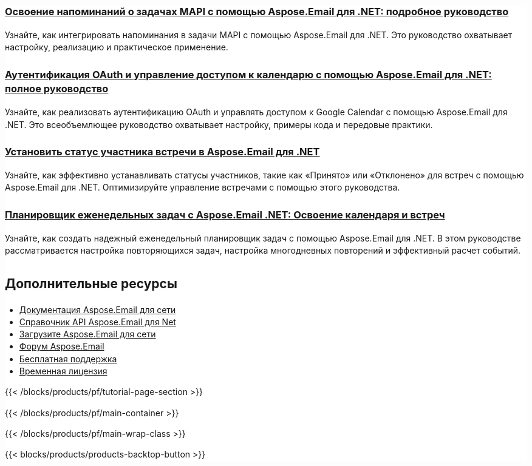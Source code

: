### [Освоение напоминаний о задачах MAPI с помощью Aspose.Email для .NET: подробное руководство](./integrate-reminders-mapi-tasks-aspose-email/)
Узнайте, как интегрировать напоминания в задачи MAPI с помощью Aspose.Email для .NET. Это руководство охватывает настройку, реализацию и практическое применение.

### [Аутентификация OAuth и управление доступом к календарю с помощью Aspose.Email для .NET: полное руководство](./oauth-calendar-access-aspose-email-net/)
Узнайте, как реализовать аутентификацию OAuth и управлять доступом к Google Calendar с помощью Aspose.Email для .NET. Это всеобъемлющее руководство охватывает настройку, примеры кода и передовые практики.

### [Установить статус участника встречи в Aspose.Email для .NET](./set-appointment-participant-status-aspose-email-net/)
Узнайте, как эффективно устанавливать статусы участников, такие как «Принято» или «Отклонено» для встреч с помощью Aspose.Email для .NET. Оптимизируйте управление встречами с помощью этого руководства.

### [Планировщик еженедельных задач с Aspose.Email .NET: Освоение календаря и встреч](./weekly-task-scheduler-aspose-email-net/)
Узнайте, как создать надежный еженедельный планировщик задач с помощью Aspose.Email для .NET. В этом руководстве рассматривается настройка повторяющихся задач, настройка многодневных повторений и эффективный расчет событий.

## Дополнительные ресурсы

- [Документация Aspose.Email для сети](https://docs.aspose.com/email/net/)
- [Справочник API Aspose.Email для Net](https://reference.aspose.com/email/net/)
- [Загрузите Aspose.Email для сети](https://releases.aspose.com/email/net/)
- [Форум Aspose.Email](https://forum.aspose.com/c/email)
- [Бесплатная поддержка](https://forum.aspose.com/)
- [Временная лицензия](https://purchase.aspose.com/temporary-license/)

{{< /blocks/products/pf/tutorial-page-section >}}

{{< /blocks/products/pf/main-container >}}

{{< /blocks/products/pf/main-wrap-class >}}

{{< blocks/products/products-backtop-button >}}